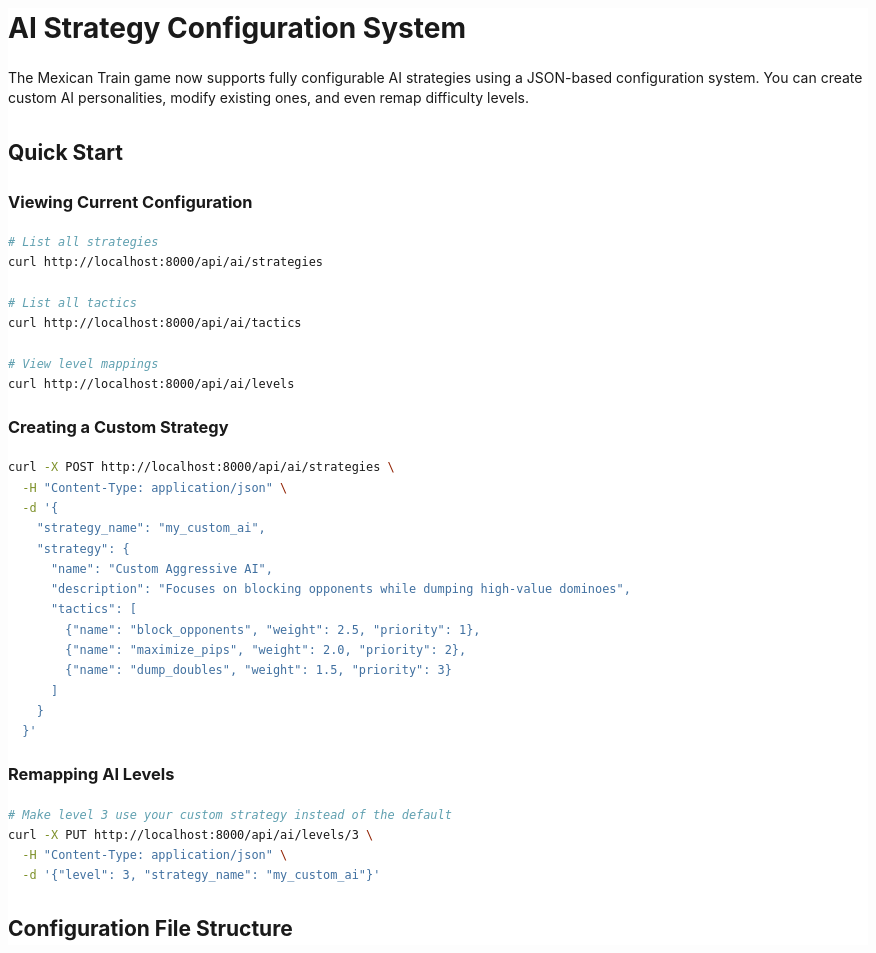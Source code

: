 # AI Strategy Configuration System

The Mexican Train game now supports fully configurable AI strategies using a JSON-based configuration system. You can create custom AI personalities, modify existing ones, and even remap difficulty levels.

## Quick Start

### Viewing Current Configuration

```bash
# List all strategies
curl http://localhost:8000/api/ai/strategies

# List all tactics
curl http://localhost:8000/api/ai/tactics

# View level mappings
curl http://localhost:8000/api/ai/levels
```

### Creating a Custom Strategy

```bash
curl -X POST http://localhost:8000/api/ai/strategies \
  -H "Content-Type: application/json" \
  -d '{
    "strategy_name": "my_custom_ai",
    "strategy": {
      "name": "Custom Aggressive AI",
      "description": "Focuses on blocking opponents while dumping high-value dominoes",
      "tactics": [
        {"name": "block_opponents", "weight": 2.5, "priority": 1},
        {"name": "maximize_pips", "weight": 2.0, "priority": 2},
        {"name": "dump_doubles", "weight": 1.5, "priority": 3}
      ]
    }
  }'
```

### Remapping AI Levels

```bash
# Make level 3 use your custom strategy instead of the default
curl -X PUT http://localhost:8000/api/ai/levels/3 \
  -H "Content-Type: application/json" \
  -d '{"level": 3, "strategy_name": "my_custom_ai"}'
```

## Configuration File Structure

